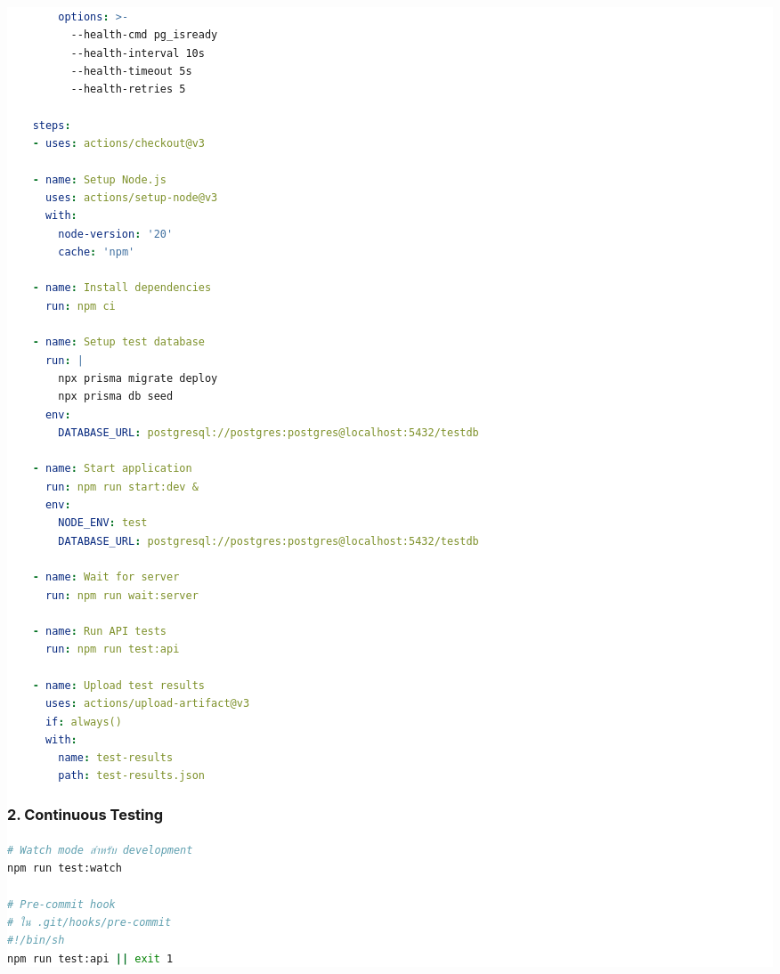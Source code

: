 ```yaml
        options: >-
          --health-cmd pg_isready
          --health-interval 10s
          --health-timeout 5s
          --health-retries 5

    steps:
    - uses: actions/checkout@v3
    
    - name: Setup Node.js
      uses: actions/setup-node@v3
      with:
        node-version: '20'
        cache: 'npm'
    
    - name: Install dependencies
      run: npm ci
    
    - name: Setup test database
      run: |
        npx prisma migrate deploy
        npx prisma db seed
      env:
        DATABASE_URL: postgresql://postgres:postgres@localhost:5432/testdb
    
    - name: Start application
      run: npm run start:dev &
      env:
        NODE_ENV: test
        DATABASE_URL: postgresql://postgres:postgres@localhost:5432/testdb
    
    - name: Wait for server
      run: npm run wait:server
    
    - name: Run API tests
      run: npm run test:api
    
    - name: Upload test results
      uses: actions/upload-artifact@v3
      if: always()
      with:
        name: test-results
        path: test-results.json
```

### 2. Continuous Testing

```bash
# Watch mode สำหรับ development
npm run test:watch

# Pre-commit hook
# ใน .git/hooks/pre-commit
#!/bin/sh
npm run test:api || exit 1
```

